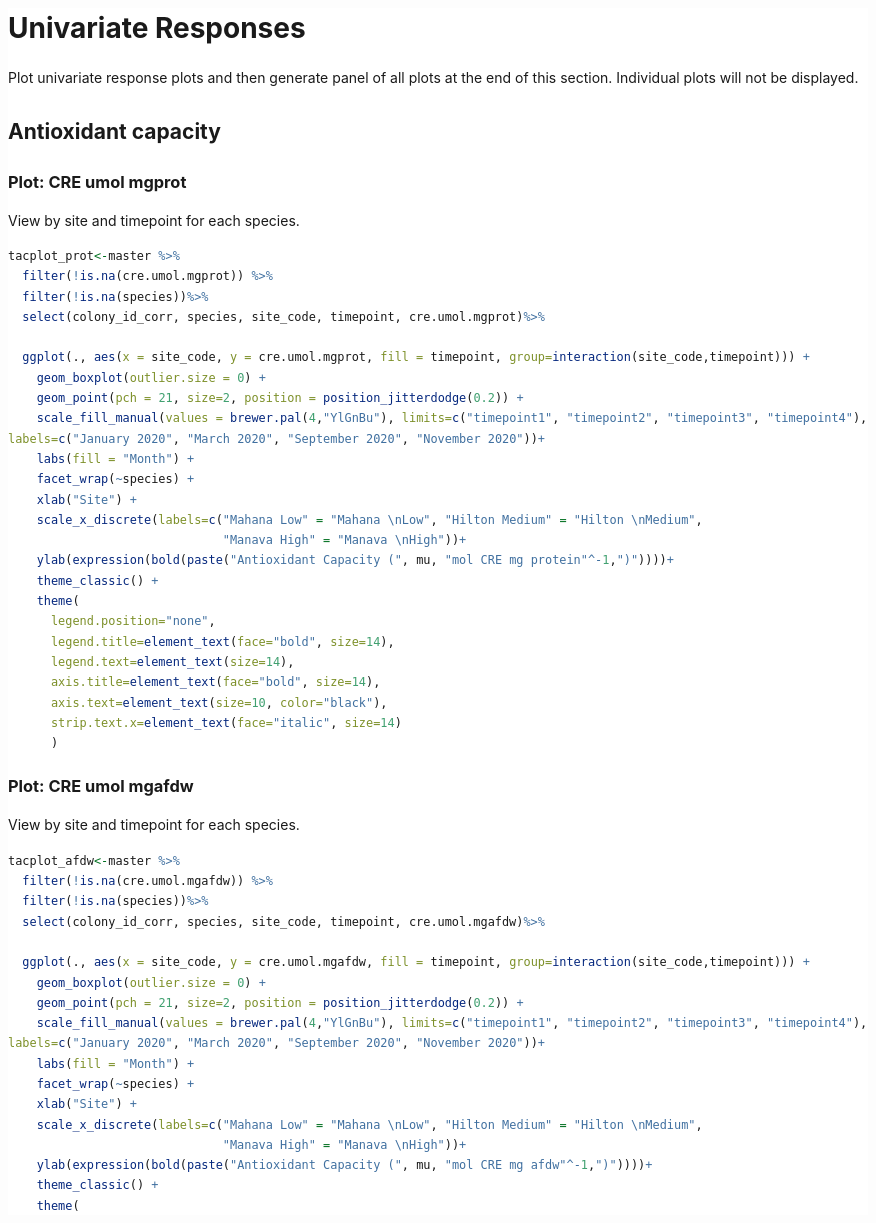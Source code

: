 # Univariate Responses

Plot univariate response plots and then generate panel of all plots at
the end of this section. Individual plots will not be displayed.

## Antioxidant capacity

### Plot: CRE umol mgprot

View by site and timepoint for each species.

``` r
tacplot_prot<-master %>%
  filter(!is.na(cre.umol.mgprot)) %>% 
  filter(!is.na(species))%>%
  select(colony_id_corr, species, site_code, timepoint, cre.umol.mgprot)%>%
  
  ggplot(., aes(x = site_code, y = cre.umol.mgprot, fill = timepoint, group=interaction(site_code,timepoint))) +
    geom_boxplot(outlier.size = 0) +
    geom_point(pch = 21, size=2, position = position_jitterdodge(0.2)) + 
    scale_fill_manual(values = brewer.pal(4,"YlGnBu"), limits=c("timepoint1", "timepoint2", "timepoint3", "timepoint4"), labels=c("January 2020", "March 2020", "September 2020", "November 2020"))+
    labs(fill = "Month") +
    facet_wrap(~species) +
    xlab("Site") + 
    scale_x_discrete(labels=c("Mahana Low" = "Mahana \nLow", "Hilton Medium" = "Hilton \nMedium",
                              "Manava High" = "Manava \nHigh"))+
    ylab(expression(bold(paste("Antioxidant Capacity (", mu, "mol CRE mg protein"^-1,")"))))+
    theme_classic() + 
    theme(
      legend.position="none",
      legend.title=element_text(face="bold", size=14),
      legend.text=element_text(size=14),
      axis.title=element_text(face="bold", size=14),
      axis.text=element_text(size=10, color="black"), 
      strip.text.x=element_text(face="italic", size=14)
      )
```

### Plot: CRE umol mgafdw

View by site and timepoint for each species.

``` r
tacplot_afdw<-master %>%
  filter(!is.na(cre.umol.mgafdw)) %>%
  filter(!is.na(species))%>%
  select(colony_id_corr, species, site_code, timepoint, cre.umol.mgafdw)%>%
  
  ggplot(., aes(x = site_code, y = cre.umol.mgafdw, fill = timepoint, group=interaction(site_code,timepoint))) +
    geom_boxplot(outlier.size = 0) +
    geom_point(pch = 21, size=2, position = position_jitterdodge(0.2)) + 
    scale_fill_manual(values = brewer.pal(4,"YlGnBu"), limits=c("timepoint1", "timepoint2", "timepoint3", "timepoint4"), labels=c("January 2020", "March 2020", "September 2020", "November 2020"))+
    labs(fill = "Month") +
    facet_wrap(~species) +
    xlab("Site") + 
    scale_x_discrete(labels=c("Mahana Low" = "Mahana \nLow", "Hilton Medium" = "Hilton \nMedium",
                              "Manava High" = "Manava \nHigh"))+
    ylab(expression(bold(paste("Antioxidant Capacity (", mu, "mol CRE mg afdw"^-1,")"))))+
    theme_classic() + 
    theme(
```